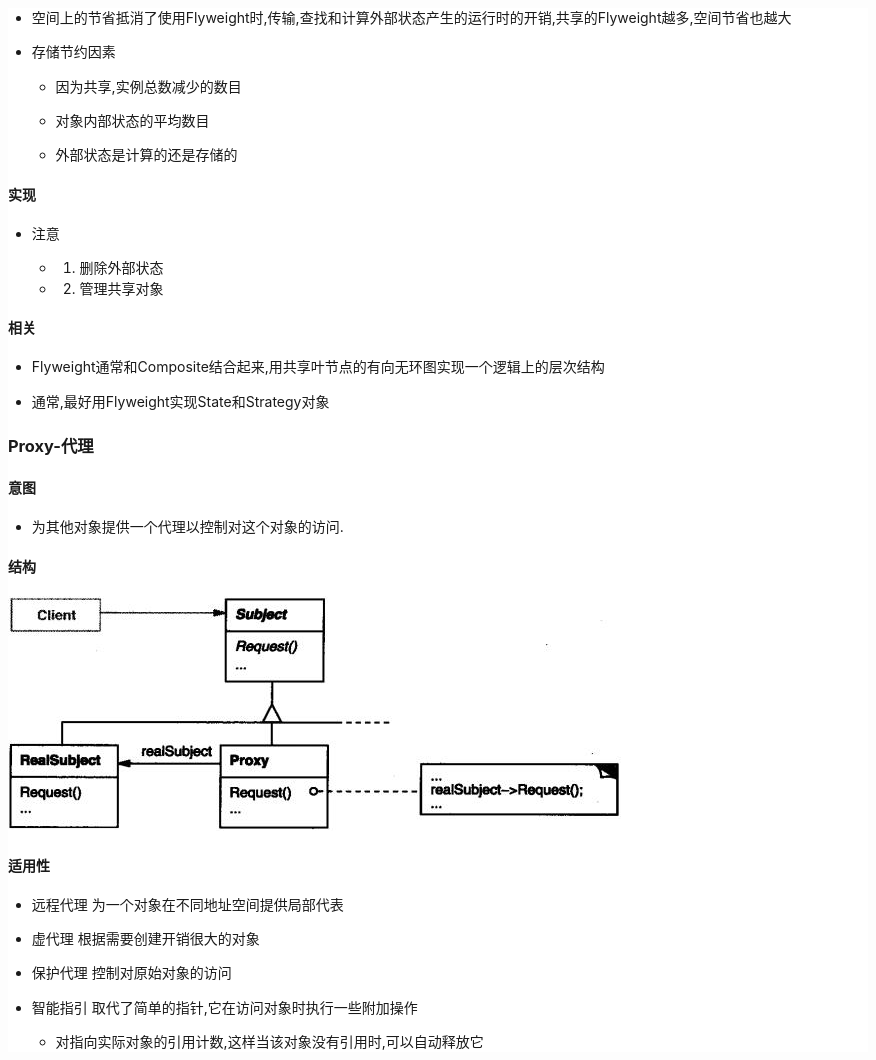 * 空间上的节省抵消了使用Flyweight时,传输,查找和计算外部状态产生的运行时的开销,共享的Flyweight越多,空间节省也越大

* 存储节约因素

  * 因为共享,实例总数减少的数目

  * 对象内部状态的平均数目

  * 外部状态是计算的还是存储的

#### 实现

* 注意

  * 1. 删除外部状态

  * 2. 管理共享对象

#### 相关

* Flyweight通常和Composite结合起来,用共享叶节点的有向无环图实现一个逻辑上的层次结构

* 通常,最好用Flyweight实现State和Strategy对象



### Proxy-代理

#### 意图

* 为其他对象提供一个代理以控制对这个对象的访问.

#### 结构

![](./images/design_patterns/Proxy.jpg)

#### 适用性

* 远程代理 为一个对象在不同地址空间提供局部代表

* 虚代理 根据需要创建开销很大的对象

* 保护代理 控制对原始对象的访问

* 智能指引 取代了简单的指针,它在访问对象时执行一些附加操作

  * 对指向实际对象的引用计数,这样当该对象没有引用时,可以自动释放它

